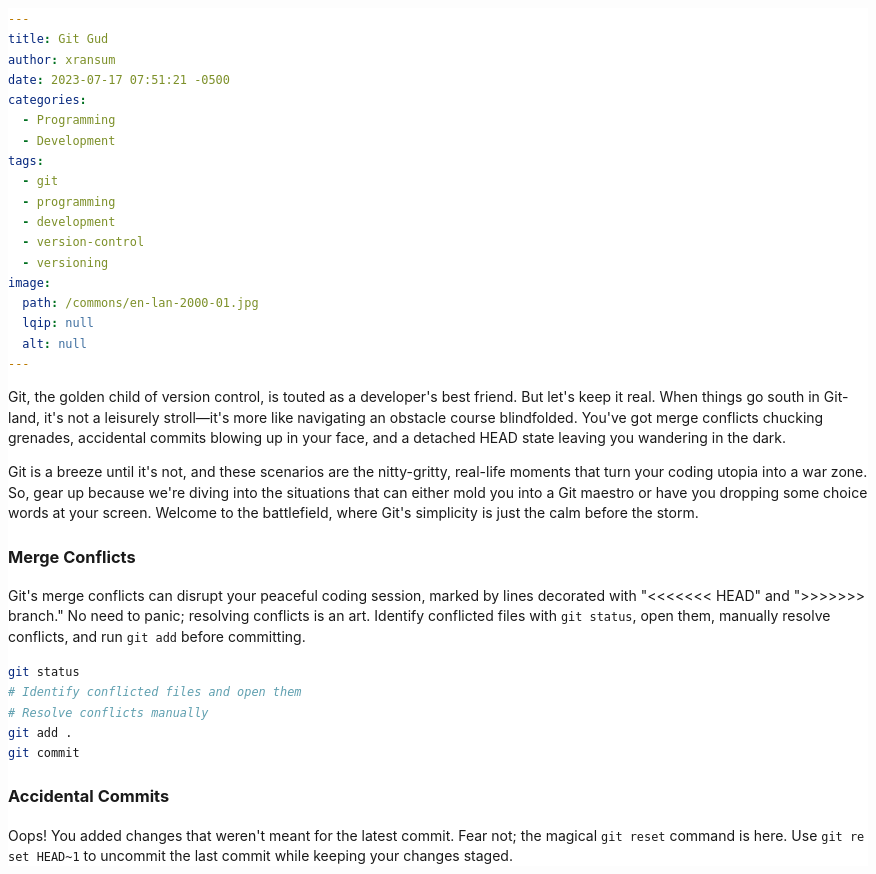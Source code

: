 ```yaml
---
title: Git Gud
author: xransum
date: 2023-07-17 07:51:21 -0500
categories:
  - Programming
  - Development
tags:
  - git
  - programming
  - development
  - version-control
  - versioning
image:
  path: /commons/en-lan-2000-01.jpg
  lqip: null
  alt: null
---
```



Git, the golden child of version control, is touted as a developer's best friend. But let's keep it real. When things go south in Git-land, it's not a leisurely stroll—it's more like navigating an obstacle course blindfolded. You've got merge conflicts chucking grenades, accidental commits blowing up in your face, and a detached HEAD state leaving you wandering in the dark.

Git is a breeze until it's not, and these scenarios are the nitty-gritty, real-life moments that turn your coding utopia into a war zone. So, gear up because we're diving into the situations that can either mold you into a Git maestro or have you dropping some choice words at your screen. Welcome to the battlefield, where Git's simplicity is just the calm before the storm.


### Merge Conflicts

Git's merge conflicts can disrupt your peaceful coding session, marked by lines decorated with "<<<<<<< HEAD" and ">>>>>>> branch." No need to panic; resolving conflicts is an art. Identify conflicted files with `git status`, open them, manually resolve conflicts, and run `git add` before committing.

```bash
git status
# Identify conflicted files and open them
# Resolve conflicts manually
git add .
git commit
```

### Accidental Commits

Oops! You added changes that weren't meant for the latest commit. Fear not; the magical `git reset` command is here. Use `git reset HEAD~1` to uncommit the last commit while keeping your changes staged.
